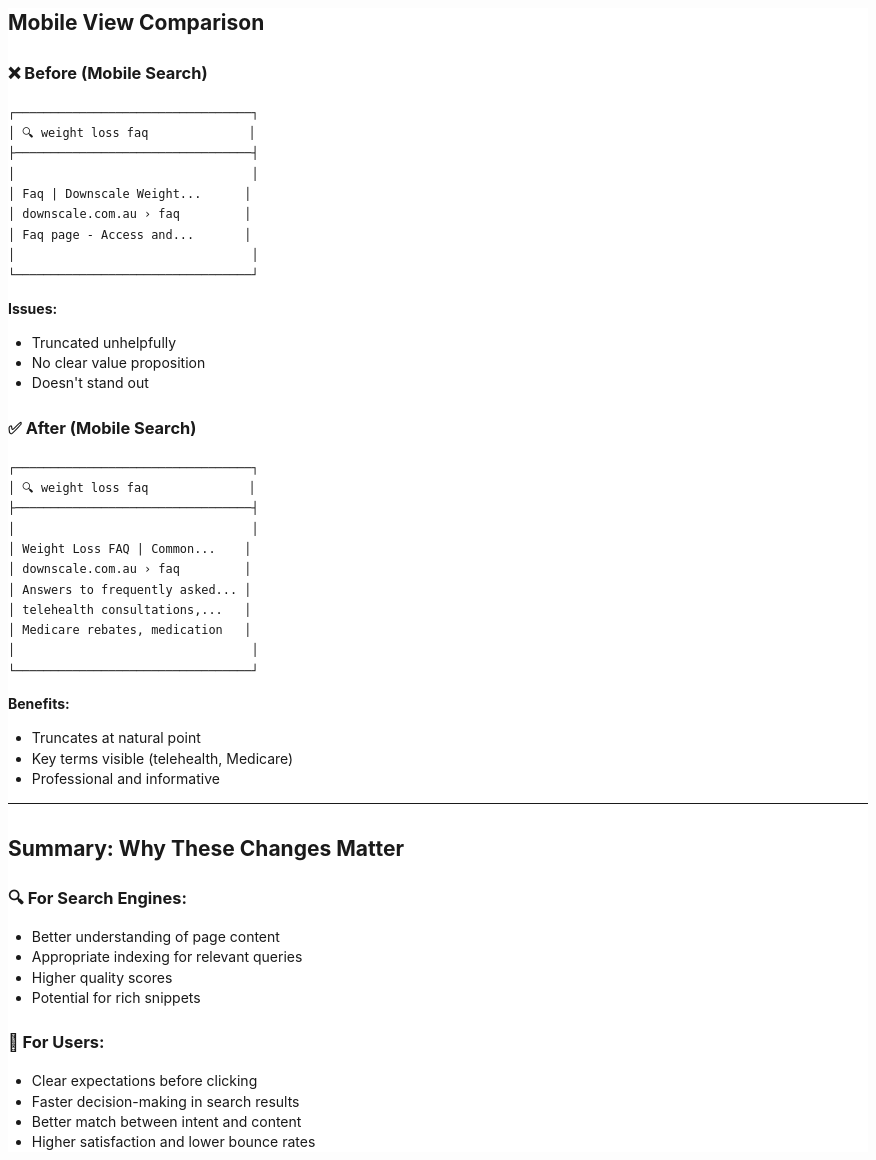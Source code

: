 
## Mobile View Comparison

### ❌ Before (Mobile Search)
```
┌─────────────────────────────────┐
│ 🔍 weight loss faq              │
├─────────────────────────────────┤
│                                 │
│ Faq | Downscale Weight...      │
│ downscale.com.au › faq         │
│ Faq page - Access and...       │
│                                 │
└─────────────────────────────────┘
```
**Issues:**
- Truncated unhelpfully
- No clear value proposition
- Doesn't stand out

### ✅ After (Mobile Search)
```
┌─────────────────────────────────┐
│ 🔍 weight loss faq              │
├─────────────────────────────────┤
│                                 │
│ Weight Loss FAQ | Common...    │
│ downscale.com.au › faq         │
│ Answers to frequently asked... │
│ telehealth consultations,...   │
│ Medicare rebates, medication   │
│                                 │
└─────────────────────────────────┘
```
**Benefits:**
- Truncates at natural point
- Key terms visible (telehealth, Medicare)
- Professional and informative

---

## Summary: Why These Changes Matter

### 🔍 For Search Engines:
- Better understanding of page content
- Appropriate indexing for relevant queries
- Higher quality scores
- Potential for rich snippets

### 👥 For Users:
- Clear expectations before clicking
- Faster decision-making in search results
- Better match between intent and content
- Higher satisfaction and lower bounce rates
